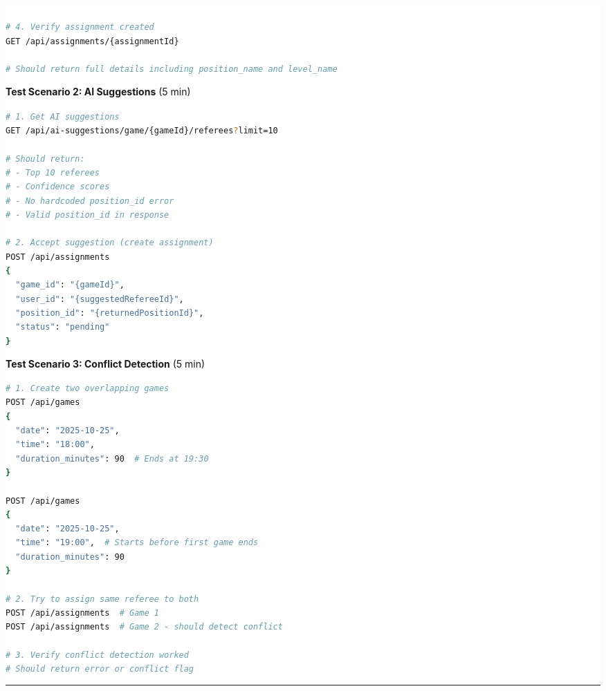 ```bash

# 4. Verify assignment created
GET /api/assignments/{assignmentId}

# Should return full details including position_name and level_name
```

**Test Scenario 2: AI Suggestions** (5 min)
```bash
# 1. Get AI suggestions
GET /api/ai-suggestions/game/{gameId}/referees?limit=10

# Should return:
# - Top 10 referees
# - Confidence scores
# - No hardcoded position_id error
# - Valid position_id in response

# 2. Accept suggestion (create assignment)
POST /api/assignments
{
  "game_id": "{gameId}",
  "user_id": "{suggestedRefereeId}",
  "position_id": "{returnedPositionId}",
  "status": "pending"
}
```

**Test Scenario 3: Conflict Detection** (5 min)
```bash
# 1. Create two overlapping games
POST /api/games
{
  "date": "2025-10-25",
  "time": "18:00",
  "duration_minutes": 90  # Ends at 19:30
}

POST /api/games
{
  "date": "2025-10-25",
  "time": "19:00",  # Starts before first game ends
  "duration_minutes": 90
}

# 2. Try to assign same referee to both
POST /api/assignments  # Game 1
POST /api/assignments  # Game 2 - should detect conflict

# 3. Verify conflict detection worked
# Should return error or conflict flag
```

---
